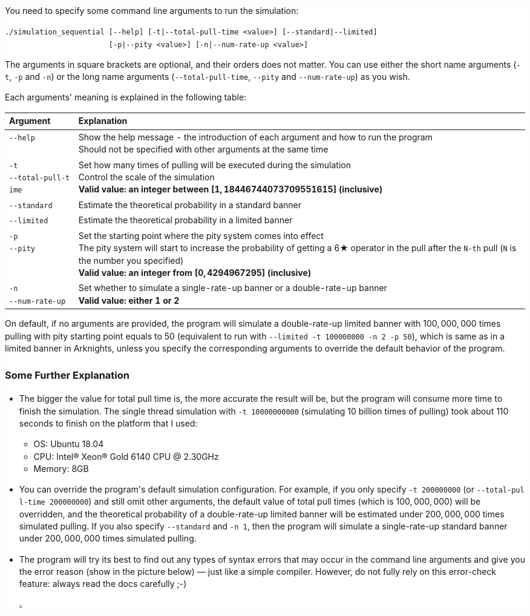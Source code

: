 You need to specify some command line arguments to run the simulation:

```shell
./simulation_sequential [--help] [-t|--total-pull-time <value>] [--standard|--limited] 
                        [-p|--pity <value>] [-n|--num-rate-up <value>] 
```

The arguments in square brackets are optional, and their orders does not matter. You can use either the short name arguments (`-t`, `-p` and `-n`) or the long name arguments (`--total-pull-time`, `--pity` and `--num-rate-up`) as you wish. 

Each arguments' meaning is explained in the following table:

| Argument                     | Explanation                                                  |
| :--------------------------- | :----------------------------------------------------------- |
| `--help`                     | Show the help message - the introduction of each argument and how to run the program <br/>Should not be specified with other arguments at the same time |
| `-t`<br/>`--total-pull-time` | Set how many times of pulling will be executed during the simulation<br/>Control the scale of the simulation<br/>**Valid value: an integer between $[1, 18446744073709551615]$ (inclusive)** |
| `--standard`                 | Estimate the theoretical probability in a standard banner    |
| `--limited`                  | Estimate the theoretical probability in a limited banner     |
| `-p`<br/>`--pity`            | Set the starting point where the pity system comes into effect<br/>The pity system will start to increase the probability of getting a 6★ operator in the pull after the `N-th` pull (`N` is the number you specified)<br/>**Valid value: an integer from $[0, 4294967295]$ (inclusive)** |
| `-n`<br/>`--num-rate-up`     | Set whether to simulate a single-rate-up banner or a double-rate-up banner<br/>**Valid value: either $1$ or $2$** |

On default, if no arguments are provided, the program will simulate a double-rate-up limited banner with $100,000,000$ times pulling with pity starting point equals to $50$ (equivalent to run with `--limited -t 100000000 -n 2 -p 50`), which is same as in a limited banner in Arknights, unless you specify the corresponding arguments to override the default behavior of the program.

### Some Further Explanation

* The bigger the value for total pull time is, the more accurate the result will be, but the program will consume more time to finish the simulation. The single thread simulation with `-t 10000000000` (simulating $10$ billion times of pulling) took about $110$ seconds to finish on the platform that I used:

  * OS: Ubuntu 18.04
  * CPU: Intel® Xeon® Gold 6140 CPU @ 2.30GHz
  * Memory: 8GB

* You can override the program's default simulation configuration. For example, if you only specify `-t 200000000` (or `--total-pull-time 200000000`) and still omit other arguments, the default value of total pull times (which is $100,000,000$) will be overridden, and the theoretical probability of a double-rate-up limited banner will be estimated under $200,000,000$ times simulated pulling. If you also specify `--standard` and `-n 1`, then the program will simulate a single-rate-up standard banner under $200,000,000$ times simulated pulling.

* The program will try its best to find out any types of syntax errors that may occur in the command line arguments and give you the error reason (show in the picture below) — just like a simple compiler. However, do not fully rely on this error-check feature: always read the docs carefully ;-)

  <img src="img\Arguments Error Checking.png" style="zoom:33%;" />
